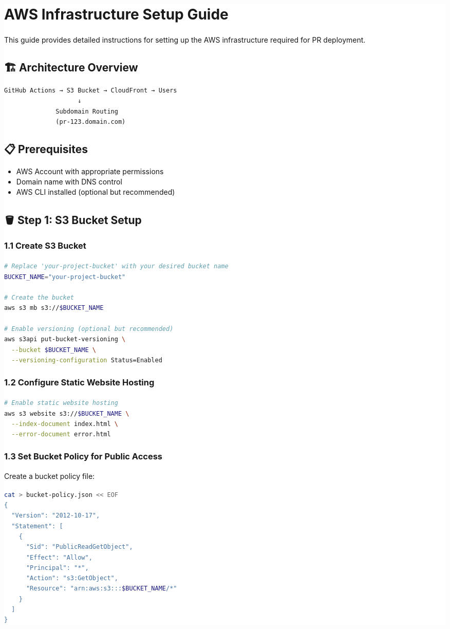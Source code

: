 # AWS Infrastructure Setup Guide

This guide provides detailed instructions for setting up the AWS infrastructure required for PR deployment.

## 🏗️ Architecture Overview

```
GitHub Actions → S3 Bucket → CloudFront → Users
                    ↓
              Subdomain Routing
              (pr-123.domain.com)
```

## 📋 Prerequisites

- AWS Account with appropriate permissions
- Domain name with DNS control
- AWS CLI installed (optional but recommended)

## 🪣 Step 1: S3 Bucket Setup

### 1.1 Create S3 Bucket

```bash
# Replace 'your-project-bucket' with your desired bucket name
BUCKET_NAME="your-project-bucket"

# Create the bucket
aws s3 mb s3://$BUCKET_NAME

# Enable versioning (optional but recommended)
aws s3api put-bucket-versioning \
  --bucket $BUCKET_NAME \
  --versioning-configuration Status=Enabled
```

### 1.2 Configure Static Website Hosting

```bash
# Enable static website hosting
aws s3 website s3://$BUCKET_NAME \
  --index-document index.html \
  --error-document error.html
```

### 1.3 Set Bucket Policy for Public Access

Create a bucket policy file:

```bash
cat > bucket-policy.json << EOF
{
  "Version": "2012-10-17",
  "Statement": [
    {
      "Sid": "PublicReadGetObject",
      "Effect": "Allow",
      "Principal": "*",
      "Action": "s3:GetObject",
      "Resource": "arn:aws:s3:::$BUCKET_NAME/*"
    }
  ]
}
```